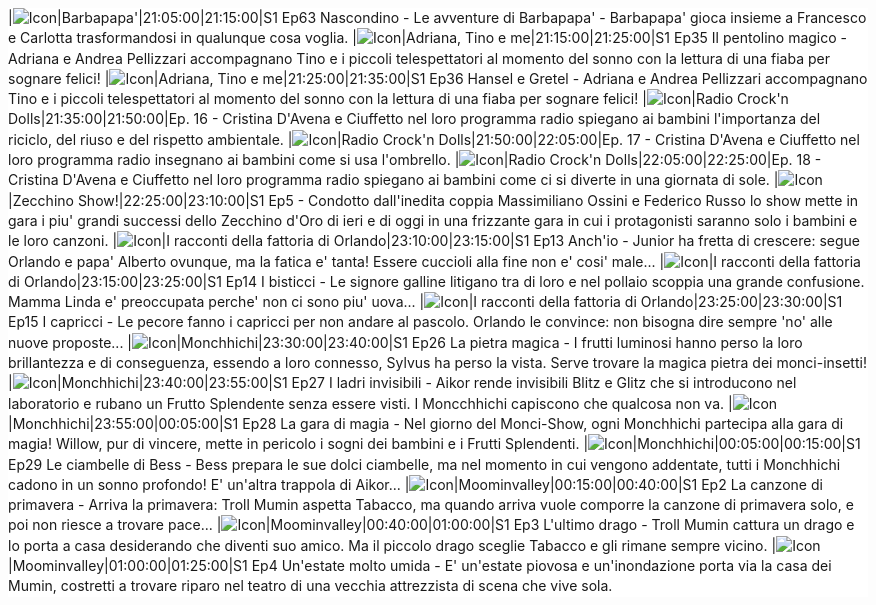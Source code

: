 |![Icon](https://guidatv.sky.it/uuid/Kids_Cover_PFo0SiHH0.png)|Barbapapa&#039;|21:05:00|21:15:00|S1 Ep63 Nascondino - Le avventure di Barbapapa&#039; - Barbapapa&#039; gioca insieme a Francesco e Carlotta trasformandosi in qualunque cosa voglia.
|![Icon](https://guidatv.sky.it/uuid/5503c1c8-5f0a-4745-86e5-7f8a3ec99f1f/cover?md5ChecksumParam=f089ee83fbe99987363ec0367a3d9683)|Adriana, Tino e me|21:15:00|21:25:00|S1 Ep35 Il pentolino magico - Adriana e Andrea Pellizzari accompagnano Tino e i piccoli telespettatori al momento del sonno con la lettura di una fiaba per sognare felici!
|![Icon](https://guidatv.sky.it/uuid/def73f96-63a7-4241-9b58-a101b3a248b2/cover?md5ChecksumParam=f089ee83fbe99987363ec0367a3d9683)|Adriana, Tino e me|21:25:00|21:35:00|S1 Ep36 Hansel e Gretel - Adriana e Andrea Pellizzari accompagnano Tino e i piccoli telespettatori al momento del sonno con la lettura di una fiaba per sognare felici!
|![Icon](https://guidatv.sky.it/uuid/a3091b6c-54b2-4f87-8c0f-5f7b8b5c4884/cover?md5ChecksumParam=88579dbfd1e5f95bfb731a2a5c181c98)|Radio Crock&#039;n Dolls|21:35:00|21:50:00|Ep. 16 - Cristina D&#039;Avena e Ciuffetto nel loro programma radio spiegano ai bambini l&#039;importanza del riciclo, del riuso e del rispetto ambientale.
|![Icon](https://guidatv.sky.it/uuid/0f2244dd-1a81-4b49-93e3-22400a82d7d3/cover?md5ChecksumParam=88579dbfd1e5f95bfb731a2a5c181c98)|Radio Crock&#039;n Dolls|21:50:00|22:05:00|Ep. 17 - Cristina D&#039;Avena e Ciuffetto nel loro programma radio insegnano ai bambini come si usa l&#039;ombrello.
|![Icon](https://guidatv.sky.it/uuid/5bd026ae-c1c1-4513-b5f4-9925831dec5b/cover?md5ChecksumParam=88579dbfd1e5f95bfb731a2a5c181c98)|Radio Crock&#039;n Dolls|22:05:00|22:25:00|Ep. 18 - Cristina D&#039;Avena e Ciuffetto nel loro programma radio spiegano ai bambini come ci si diverte in una giornata di sole.
|![Icon](https://guidatv.sky.it/uuid/77b7d980-7fc5-46a8-a71a-70d8f89b0fd8/cover?md5ChecksumParam=38d00c75856c51f9713e044c4bde23ff)|Zecchino Show!|22:25:00|23:10:00|S1 Ep5 - Condotto dall&#039;inedita coppia Massimiliano Ossini e Federico Russo lo show mette in gara i piu&#039; grandi successi dello Zecchino d&#039;Oro di ieri e di oggi in una frizzante gara in cui i protagonisti saranno solo i bambini e le loro canzoni.
|![Icon](https://guidatv.sky.it/uuid/2a500ec1-da5b-4e0b-8f26-ed443568f048/cover?md5ChecksumParam=bc1034d9f24b5345b6a408158480e8b8)|I racconti della fattoria di Orlando|23:10:00|23:15:00|S1 Ep13 Anch&#039;io - Junior ha fretta di crescere: segue Orlando e papa&#039; Alberto ovunque, ma la fatica e&#039; tanta! Essere cuccioli alla fine non e&#039; cosi&#039; male...
|![Icon](https://guidatv.sky.it/uuid/d017b4e9-b8f8-4388-b143-54f9f6632c96/cover?md5ChecksumParam=bc1034d9f24b5345b6a408158480e8b8)|I racconti della fattoria di Orlando|23:15:00|23:25:00|S1 Ep14 I bisticci - Le signore galline litigano tra di loro e nel pollaio scoppia una grande confusione. Mamma Linda e&#039; preoccupata perche&#039; non ci sono piu&#039; uova...
|![Icon](https://guidatv.sky.it/uuid/f2e3c2d4-125b-43f6-98a6-7f9117438df4/cover?md5ChecksumParam=bc1034d9f24b5345b6a408158480e8b8)|I racconti della fattoria di Orlando|23:25:00|23:30:00|S1 Ep15 I capricci - Le pecore fanno i capricci per non andare al pascolo. Orlando le convince: non bisogna dire sempre &#039;no&#039; alle nuove proposte...
|![Icon](https://guidatv.sky.it/uuid/2973904a-25b4-4c90-894e-8133a4b2483b/cover?md5ChecksumParam=fbcb119fabbcd93246fc19336fc682cd)|Monchhichi|23:30:00|23:40:00|S1 Ep26 La pietra magica - I frutti luminosi hanno perso la loro brillantezza e di conseguenza, essendo a loro connesso, Sylvus ha perso la vista. Serve trovare la magica pietra dei monci-insetti!
|![Icon](https://guidatv.sky.it/uuid/da2b92a8-70d7-4cca-9efe-7ca30b3a7b6b/cover?md5ChecksumParam=fbcb119fabbcd93246fc19336fc682cd)|Monchhichi|23:40:00|23:55:00|S1 Ep27 I ladri invisibili - Aikor rende invisibili Blitz e Glitz che si introducono nel laboratorio e rubano un Frutto Splendente senza essere visti. I Moncchhichi capiscono che qualcosa non va.
|![Icon](https://guidatv.sky.it/uuid/ffda1275-a089-4a96-9934-decfec8ad39e/cover?md5ChecksumParam=fbcb119fabbcd93246fc19336fc682cd)|Monchhichi|23:55:00|00:05:00|S1 Ep28 La gara di magia - Nel giorno del Monci-Show, ogni Monchhichi partecipa alla gara di magia! Willow, pur di vincere, mette in pericolo i sogni dei bambini e i Frutti Splendenti.
|![Icon](https://guidatv.sky.it/uuid/9309b63d-62b8-43eb-933e-d9b88e1c7d0f/cover?md5ChecksumParam=fbcb119fabbcd93246fc19336fc682cd)|Monchhichi|00:05:00|00:15:00|S1 Ep29 Le ciambelle di Bess - Bess prepara le sue dolci ciambelle, ma nel momento in cui vengono addentate, tutti i Monchhichi cadono in un sonno profondo! E&#039; un&#039;altra trappola di Aikor...
|![Icon](https://guidatv.sky.it/uuid/6a70aa6c-6e66-4cae-ac7a-438a51c6792d/cover?md5ChecksumParam=6161edde4c3b3d7a03e359e6a62b906a)|Moominvalley|00:15:00|00:40:00|S1 Ep2 La canzone di primavera - Arriva la primavera: Troll Mumin aspetta Tabacco, ma quando arriva vuole comporre la canzone di primavera solo, e poi non riesce a trovare pace...
|![Icon](https://guidatv.sky.it/uuid/01cede13-b61b-48e5-bc6a-4987626a094d/cover?md5ChecksumParam=6161edde4c3b3d7a03e359e6a62b906a)|Moominvalley|00:40:00|01:00:00|S1 Ep3 L&#039;ultimo drago - Troll Mumin cattura un drago e lo porta a casa desiderando che diventi suo amico. Ma il piccolo drago sceglie Tabacco e gli rimane sempre vicino.
|![Icon](https://guidatv.sky.it/uuid/67777b7e-99b8-4dc8-9441-cc4302b80233/cover?md5ChecksumParam=6161edde4c3b3d7a03e359e6a62b906a)|Moominvalley|01:00:00|01:25:00|S1 Ep4 Un&#039;estate molto umida - E&#039; un&#039;estate piovosa e un&#039;inondazione porta via la casa dei Mumin, costretti a trovare riparo nel teatro di una vecchia attrezzista di scena che vive sola.